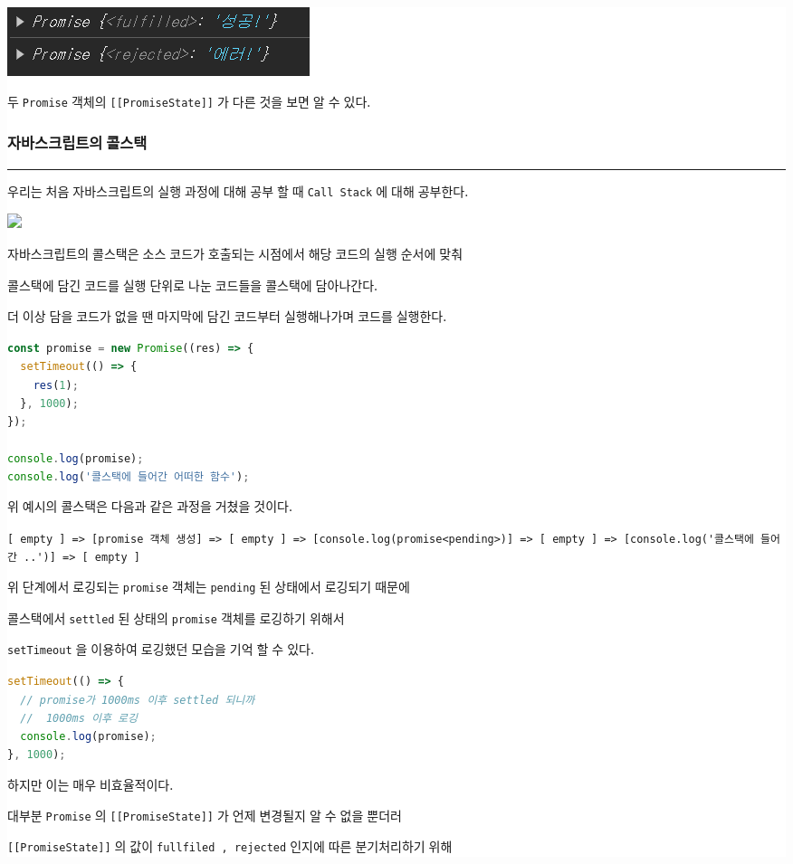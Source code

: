 ![alt text](image-1.png)

두 `Promise` 객체의 `[[PromiseState]]` 가 다른 것을 보면 알 수 있다.

### 자바스크립트의 콜스택

---

우리는 처음 자바스크립트의 실행 과정에 대해 공부 할 때 `Call Stack` 에 대해 공부한다.

<img src = 'https://miro.medium.com/v2/resize:fit:1100/format:webp/1*2YEyFoFdgP1oVqq9ch1DTQ.jpeg'>

자바스크립트의 콜스택은 소스 코드가 호출되는 시점에서 해당 코드의 실행 순서에 맞춰

콜스택에 담긴 코드를 실행 단위로 나눈 코드들을 콜스택에 담아나간다.

더 이상 담을 코드가 없을 땐 마지막에 담긴 코드부터 실행해나가며 코드를 실행한다.

```js
const promise = new Promise((res) => {
  setTimeout(() => {
    res(1);
  }, 1000);
});

console.log(promise);
console.log('콜스택에 들어간 어떠한 함수');
```

위 예시의 콜스택은 다음과 같은 과정을 거쳤을 것이다.

`[ empty ] => [promise 객체 생성] => [ empty ] => [console.log(promise<pending>)] => [ empty ] => [console.log('콜스택에 들어간 ..')] => [ empty ]`

위 단계에서 로깅되는 `promise` 객체는 `pending` 된 상태에서 로깅되기 때문에

콜스택에서 `settled` 된 상태의 `promise` 객체를 로깅하기 위해서

`setTimeout` 을 이용하여 로깅했던 모습을 기억 할 수 있다.

```js
setTimeout(() => {
  // promise가 1000ms 이후 settled 되니까
  //  1000ms 이후 로깅
  console.log(promise);
}, 1000);
```

하지만 이는 매우 비효율적이다.

대부분 `Promise` 의 `[[PromiseState]]` 가 언제 변경될지 알 수 없을 뿐더러

`[[PromiseState]]` 의 값이 `fullfiled , rejected` 인지에 따른 분기처리하기 위해
